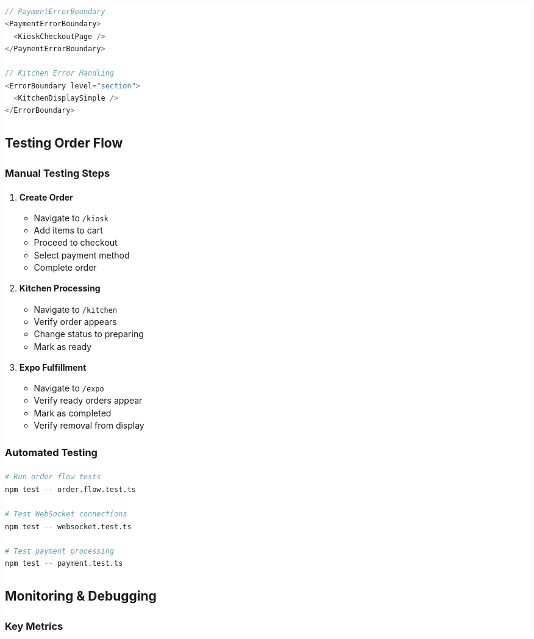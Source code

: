 ```typescript
// PaymentErrorBoundary
<PaymentErrorBoundary>
  <KioskCheckoutPage />
</PaymentErrorBoundary>

// Kitchen Error Handling
<ErrorBoundary level="section">
  <KitchenDisplaySimple />
</ErrorBoundary>
```

## Testing Order Flow

### Manual Testing Steps

1. **Create Order**
   - Navigate to `/kiosk`
   - Add items to cart
   - Proceed to checkout
   - Select payment method
   - Complete order

2. **Kitchen Processing**
   - Navigate to `/kitchen`
   - Verify order appears
   - Change status to preparing
   - Mark as ready

3. **Expo Fulfillment**
   - Navigate to `/expo`
   - Verify ready orders appear
   - Mark as completed
   - Verify removal from display

### Automated Testing

```bash
# Run order flow tests
npm test -- order.flow.test.ts

# Test WebSocket connections
npm test -- websocket.test.ts

# Test payment processing
npm test -- payment.test.ts
```

## Monitoring & Debugging

### Key Metrics

